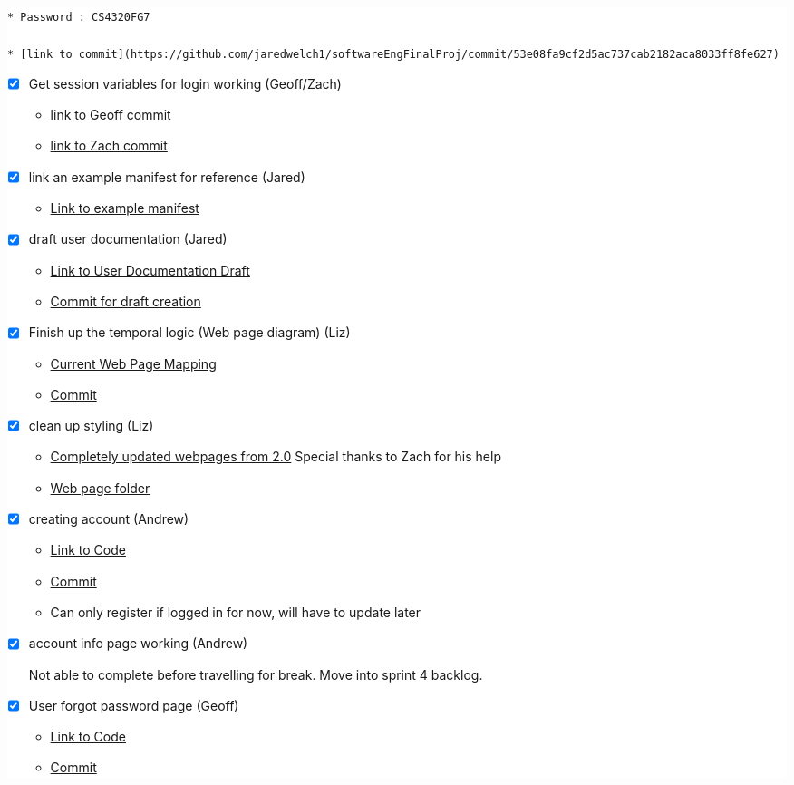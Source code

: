     * Password : CS4320FG7

    * [link to commit](https://github.com/jaredwelch1/softwareEngFinalProj/commit/53e08fa9cf2d5ac737cab2182aca8033ff8fe627)

- [x] Get session variables for login working (Geoff/Zach)

    * [link to Geoff commit](https://github.com/jaredwelch1/softwareEngFinalProj/blob/master/v2.0/login.php)

    * [link to Zach commit](https://github.com/jaredwelch1/softwareEngFinalProj/commit/554923e787c610fe2b1241b28d63668c55499ee1)

- [x] link an example manifest for reference (Jared)

    * [Link to example manifest](https://github.com/OCDX/OCDX-Specification/blob/master/manifest(example).json)

- [X] draft user documentation (Jared)

    * [Link to User Documentation Draft](https://github.com/jaredwelch1/softwareEngFinalProj/blob/master/UserDocumentation.md)

    * [Commit for draft creation](https://github.com/jaredwelch1/softwareEngFinalProj/commit/cedfdaab9978987b832779423f1e0a8f04e85371)

- [X] Finish up the temporal logic (Web page diagram) (Liz)
    
    * [Current Web Page Mapping](https://github.com/jaredwelch1/softwareEngFinalProj/blob/erbmt9-sprint3-again-dammit/SEFinalFG7.png)
    
    * [Commit](https://github.com/jaredwelch1/softwareEngFinalProj/commit/ebc37a484525bc0c656ff65447560887af32999a)

- [X] clean up styling (Liz)
    
    * [Completely updated webpages from 2.0](https://github.com/jaredwelch1/softwareEngFinalProj/commit/9f4da5c04f240bf6aebd4c54a329b6c3c39c1abf) Special thanks to Zach for his help

    * [Web page folder](https://github.com/jaredwelch1/softwareEngFinalProj/tree/master/v2.0)

- [x] creating account (Andrew)

    * [Link to Code](https://github.com/jaredwelch1/softwareEngFinalProj/blob/master/v2.0/userregistration.php)

    * [Commit](https://github.com/jaredwelch1/softwareEngFinalProj/commit/dff0db003c33937c946ea60202a00ebdaef56426)

    * Can only register if logged in for now, will have to update later

- [x] account info page working (Andrew)

    Not able to complete before travelling for break. Move into sprint 4 backlog.

- [x] User forgot password page (Geoff)

   * [Link to Code](https://github.com/jaredwelch1/softwareEngFinalProj/blob/master/v2.0/userResetPW.php)

   * [Commit](https://github.com/jaredwelch1/softwareEngFinalProj/commit/a590273a19232f2913c9ddbd30733c19519aa262)

